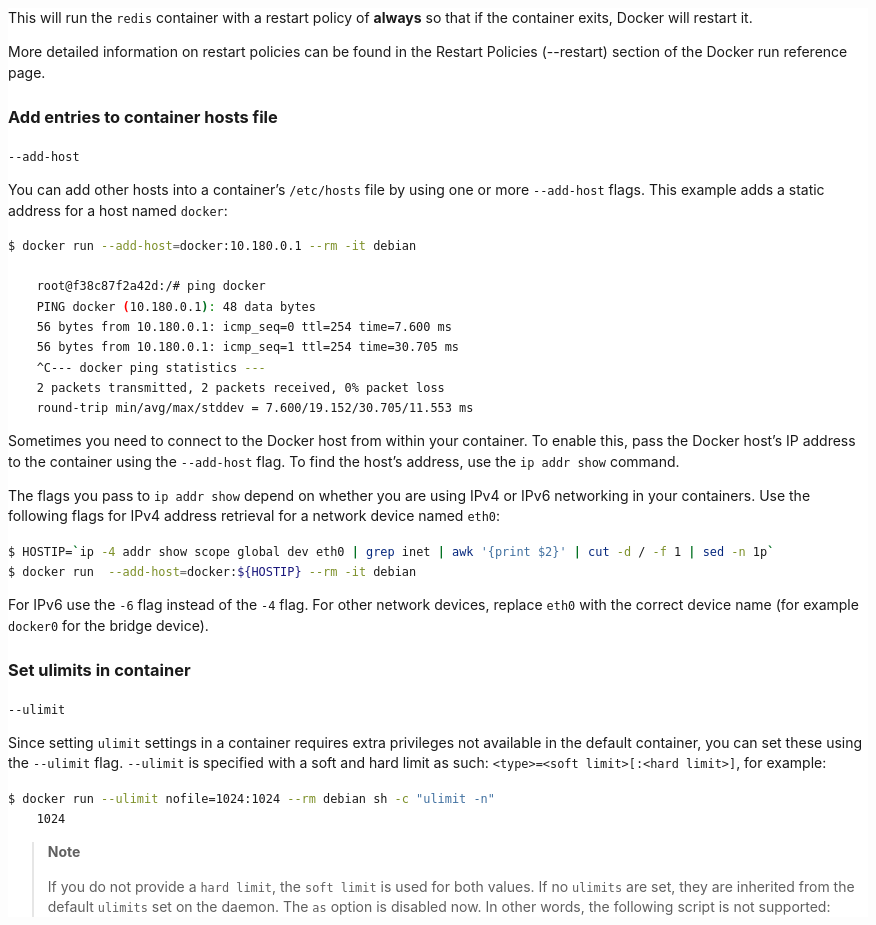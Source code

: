 This will run the `redis` container with a restart policy of **always** so that if the container exits, Docker will restart it.

More detailed information on restart policies can be found in the  Restart Policies (--restart) section of the Docker run reference page.

### Add entries to container hosts file 

`--add-host`

You can add other hosts into a container’s `/etc/hosts` file by using one or more `--add-host` flags. This example adds a static address for a host named `docker`:

```bash
$ docker run --add-host=docker:10.180.0.1 --rm -it debian

    root@f38c87f2a42d:/# ping docker
    PING docker (10.180.0.1): 48 data bytes
    56 bytes from 10.180.0.1: icmp_seq=0 ttl=254 time=7.600 ms
    56 bytes from 10.180.0.1: icmp_seq=1 ttl=254 time=30.705 ms
    ^C--- docker ping statistics ---
    2 packets transmitted, 2 packets received, 0% packet loss
    round-trip min/avg/max/stddev = 7.600/19.152/30.705/11.553 ms
```

Sometimes you need to connect to the Docker host from within your container. To enable this, pass the Docker host’s IP address to the container using the `--add-host` flag. To find the host’s address, use the `ip addr show` command.

The flags you pass to `ip addr show` depend on whether you are using IPv4 or IPv6 networking in your containers. Use the following flags for IPv4 address retrieval for a network device named `eth0`:

```bash
$ HOSTIP=`ip -4 addr show scope global dev eth0 | grep inet | awk '{print $2}' | cut -d / -f 1 | sed -n 1p`
$ docker run  --add-host=docker:${HOSTIP} --rm -it debian
```

For IPv6 use the `-6` flag instead of the `-4` flag. For other network devices, replace `eth0` with the correct device name (for example `docker0` for the bridge device).

### Set ulimits in container 

`--ulimit`

Since setting `ulimit` settings in a container requires extra privileges not available in the default container, you can set these using the `--ulimit` flag. `--ulimit` is specified with a soft and hard limit as such: `<type>=<soft limit>[:<hard limit>]`, for example:
```bash
$ docker run --ulimit nofile=1024:1024 --rm debian sh -c "ulimit -n"
    1024
```

> **Note**
>
> If you do not provide a `hard limit`, the `soft limit` is used for both values. If no `ulimits` are set, they are inherited from the default `ulimits` set on the daemon. The `as` option is disabled now. In other words, the following script is not supported:
